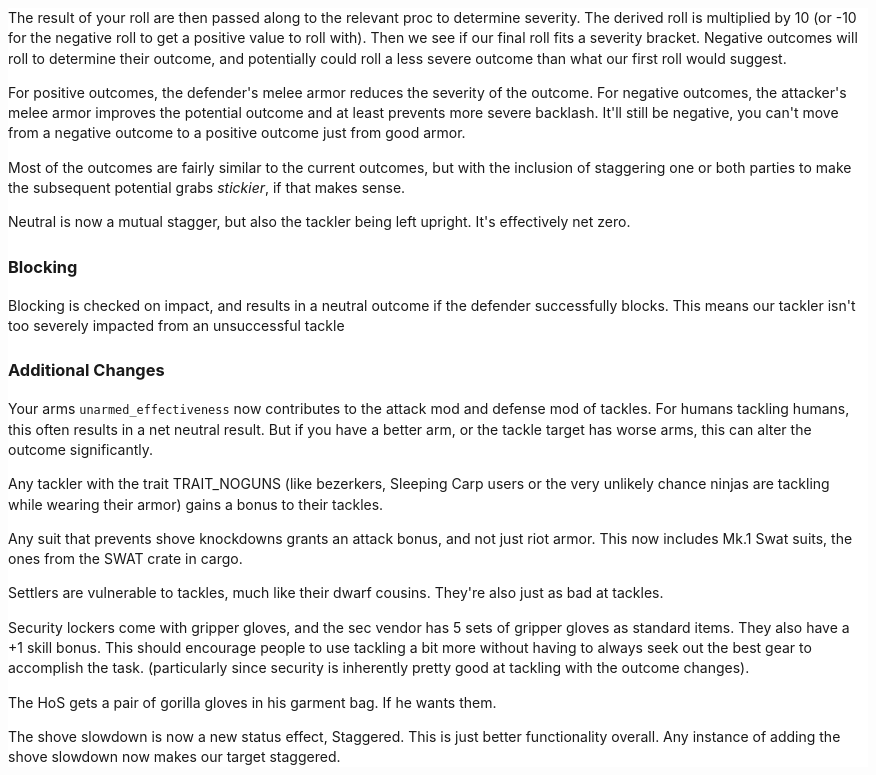 The result of your roll are then passed along to the relevant proc to
determine severity. The derived roll is multiplied by 10 (or -10 for the
negative roll to get a positive value to roll with). Then we see if our
final roll fits a severity bracket. Negative outcomes will roll to
determine their outcome, and potentially could roll a less severe
outcome than what our first roll would suggest.

For positive outcomes, the defender's melee armor reduces the severity
of the outcome.
For negative outcomes, the attacker's melee armor improves the potential
outcome and at least prevents more severe backlash. It'll still be
negative, you can't move from a negative outcome to a positive outcome
just from good armor.

Most of the outcomes are fairly similar to the current outcomes, but
with the inclusion of staggering one or both parties to make the
subsequent potential grabs _stickier_, if that makes sense.

Neutral is now a mutual stagger, but also the tackler being left
upright. It's effectively net zero.

### Blocking

Blocking is checked on impact, and results in a neutral outcome if the
defender successfully blocks. This means our tackler isn't too severely
impacted from an unsuccessful tackle

### Additional Changes

Your arms ``unarmed_effectiveness`` now contributes to the attack mod
and defense mod of tackles. For humans tackling humans, this often
results in a net neutral result. But if you have a better arm, or the
tackle target has worse arms, this can alter the outcome significantly.

Any tackler with the trait TRAIT_NOGUNS (like bezerkers, Sleeping Carp
users or the very unlikely chance ninjas are tackling while wearing
their armor) gains a bonus to their tackles.

Any suit that prevents shove knockdowns grants an attack bonus, and not
just riot armor. This now includes Mk.1 Swat suits, the ones from the
SWAT crate in cargo.

Settlers are vulnerable to tackles, much like their dwarf cousins.
They're also just as bad at tackles.

Security lockers come with gripper gloves, and the sec vendor has 5 sets
of gripper gloves as standard items. They also have a +1 skill bonus.
This should encourage people to use tackling a bit more without having
to always seek out the best gear to accomplish the task. (particularly
since security is inherently pretty good at tackling with the outcome
changes).

The HoS gets a pair of gorilla gloves in his garment bag. If he wants
them.

The shove slowdown is now a new status effect, Staggered. This is just
better functionality overall. Any instance of adding the shove slowdown
now makes our target staggered.
